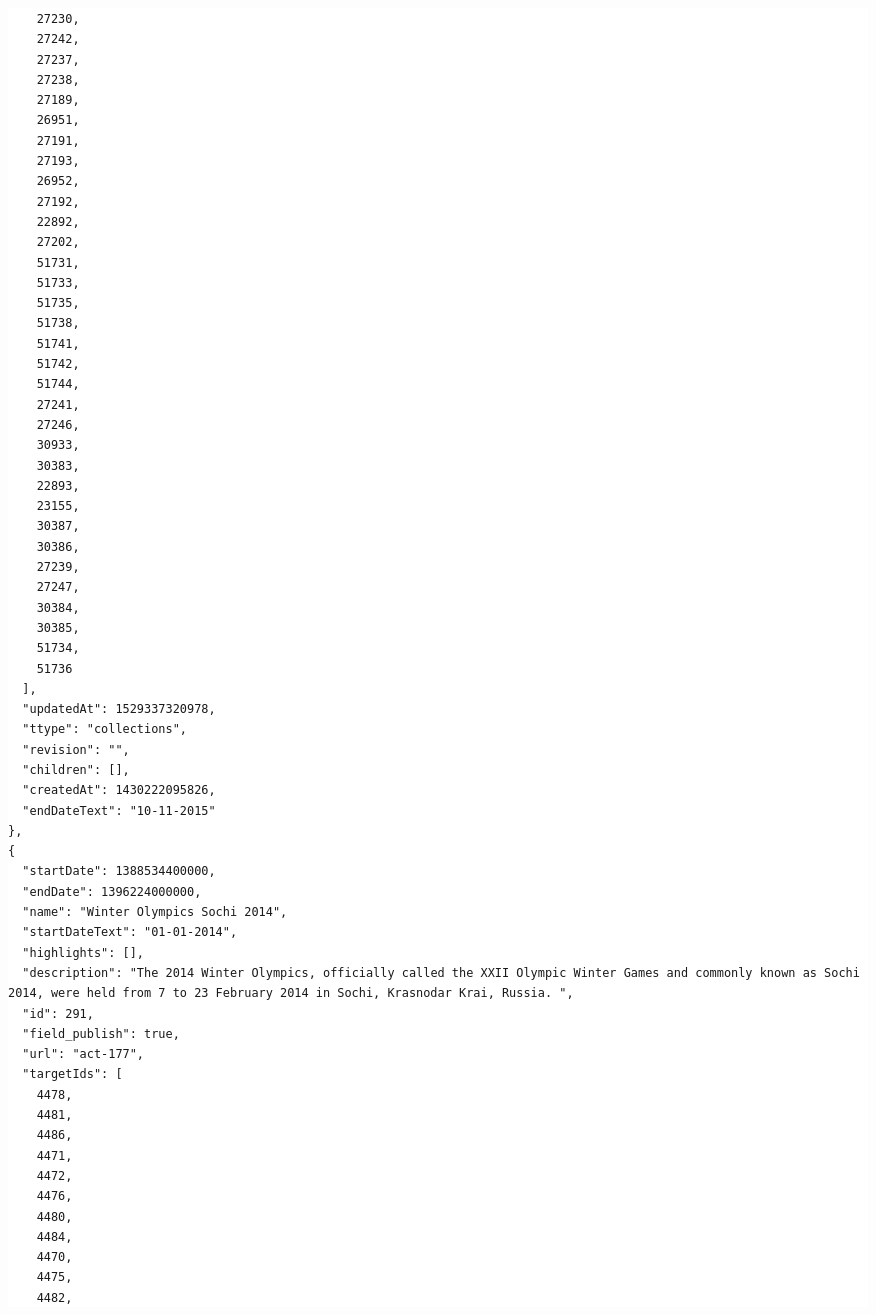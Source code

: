         27230, 
        27242, 
        27237, 
        27238, 
        27189, 
        26951, 
        27191, 
        27193, 
        26952, 
        27192, 
        22892, 
        27202, 
        51731, 
        51733, 
        51735, 
        51738, 
        51741, 
        51742, 
        51744, 
        27241, 
        27246, 
        30933, 
        30383, 
        22893, 
        23155, 
        30387, 
        30386, 
        27239, 
        27247, 
        30384, 
        30385, 
        51734, 
        51736
      ], 
      "updatedAt": 1529337320978, 
      "ttype": "collections", 
      "revision": "", 
      "children": [], 
      "createdAt": 1430222095826, 
      "endDateText": "10-11-2015"
    }, 
    {
      "startDate": 1388534400000, 
      "endDate": 1396224000000, 
      "name": "Winter Olympics Sochi 2014", 
      "startDateText": "01-01-2014", 
      "highlights": [], 
      "description": "The 2014 Winter Olympics, officially called the XXII Olympic Winter Games and commonly known as Sochi 2014, were held from 7 to 23 February 2014 in Sochi, Krasnodar Krai, Russia. ", 
      "id": 291, 
      "field_publish": true, 
      "url": "act-177", 
      "targetIds": [
        4478, 
        4481, 
        4486, 
        4471, 
        4472, 
        4476, 
        4480, 
        4484, 
        4470, 
        4475, 
        4482, 